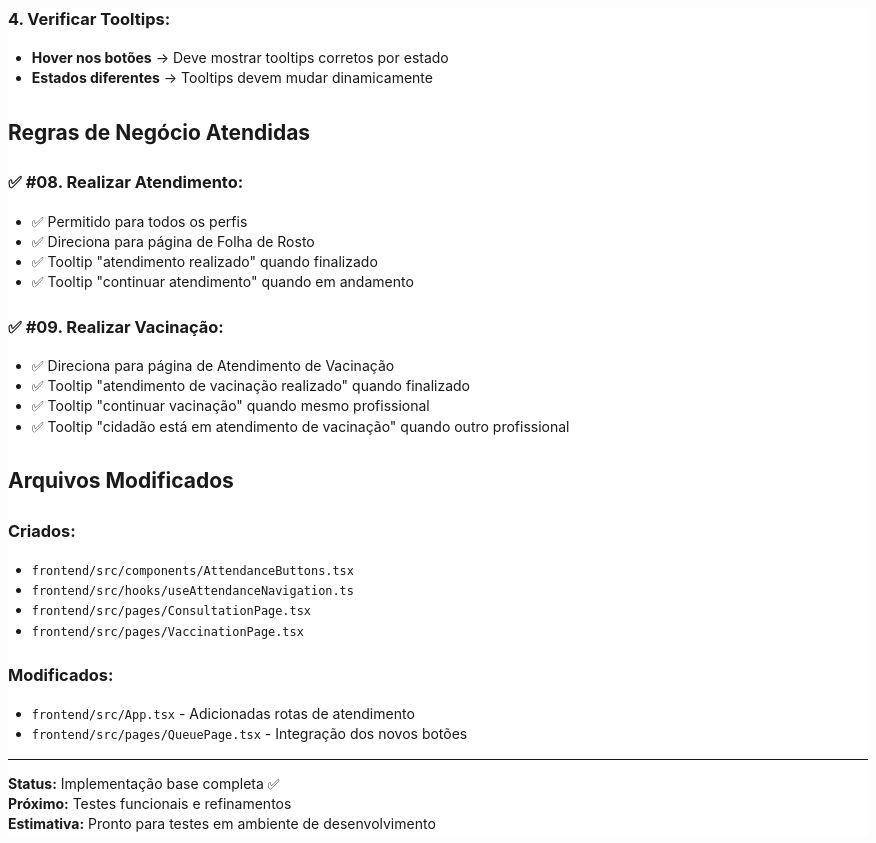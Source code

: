 ### 4. Verificar Tooltips:
- **Hover nos botões** → Deve mostrar tooltips corretos por estado
- **Estados diferentes** → Tooltips devem mudar dinamicamente

## Regras de Negócio Atendidas

### ✅ #08. Realizar Atendimento:
- ✅ Permitido para todos os perfis
- ✅ Direciona para página de Folha de Rosto
- ✅ Tooltip "atendimento realizado" quando finalizado
- ✅ Tooltip "continuar atendimento" quando em andamento

### ✅ #09. Realizar Vacinação:
- ✅ Direciona para página de Atendimento de Vacinação
- ✅ Tooltip "atendimento de vacinação realizado" quando finalizado
- ✅ Tooltip "continuar vacinação" quando mesmo profissional
- ✅ Tooltip "cidadão está em atendimento de vacinação" quando outro profissional

## Arquivos Modificados

### Criados:
- `frontend/src/components/AttendanceButtons.tsx`
- `frontend/src/hooks/useAttendanceNavigation.ts`
- `frontend/src/pages/ConsultationPage.tsx`
- `frontend/src/pages/VaccinationPage.tsx`

### Modificados:
- `frontend/src/App.tsx` - Adicionadas rotas de atendimento
- `frontend/src/pages/QueuePage.tsx` - Integração dos novos botões

---

**Status:** Implementação base completa ✅  
**Próximo:** Testes funcionais e refinamentos  
**Estimativa:** Pronto para testes em ambiente de desenvolvimento
